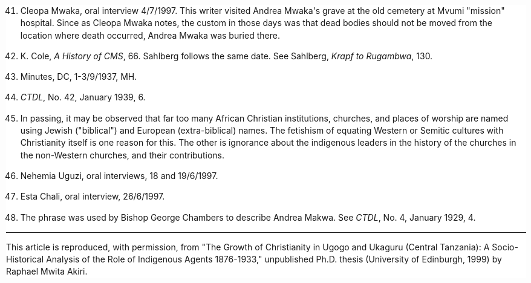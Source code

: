 41.  Cleopa Mwaka, oral interview 4/7/1997. This writer visited Andrea Mwaka's grave at the old cemetery at Mvumi "mission" hospital. Since as Cleopa Mwaka notes, the custom in those days was that dead bodies should not be moved from the location where death occurred, Andrea Mwaka was buried there.

42.  K. Cole, *A History of CMS*, 66. Sahlberg follows the same date. See Sahlberg, *Krapf to Rugambwa*, 130.

43.  Minutes, DC, 1-3/9/1937, MH.

44.  *CTDL*, No. 42, January 1939, 6.

45.  In passing, it may be observed that far too many African Christian institutions, churches, and places of worship are named using Jewish ("biblical") and European (extra-biblical) names. The fetishism of equating Western or Semitic cultures with Christianity itself is one reason for this. The other is ignorance about the indigenous leaders in the history of the churches in the non-Western churches, and their contributions.

46.  Nehemia Uguzi, oral interviews, 18 and 19/6/1997.

47.  Esta Chali, oral interview, 26/6/1997.

48. The phrase was used by Bishop George Chambers to describe Andrea Makwa.  See *CTDL*, No. 4, January 1929, 4.

---

This article is reproduced, with permission, from "The Growth of Christianity
in Ugogo and Ukaguru (Central Tanzania): A Socio-Historical Analysis of the Role of Indigenous Agents
1876-1933," unpublished Ph.D. thesis (University of Edinburgh, 1999) by Raphael Mwita Akiri.
